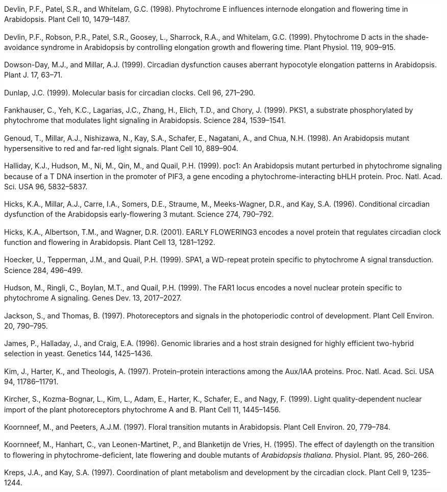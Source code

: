 Devlin, P.F., Patel, S.R., and Whitelam, G.C. (1998). Phytochrome E influences internode elongation and flowering time in Arabidopsis. Plant Cell 10, 1479–1487.

Devlin, P.F., Robson, P.R., Patel, S.R., Goosey, L., Sharrock, R.A., and Whitelam, G.C. (1999). Phytochrome D acts in the shade-avoidance syndrome in Arabidopsis by controlling elongation growth and flowering time. Plant Physiol. 119, 909–915.

Dowson-Day, M.J., and Millar, A.J. (1999). Circadian dysfunction causes aberrant hypocotyle elongation patterns in Arabidopsis. Plant J. 17, 63–71.

Dunlap, J.C. (1999). Molecular basis for circadian clocks. Cell 96, 271–290.

Fankhauser, C., Yeh, K.C., Lagarias, J.C., Zhang, H., Elich, T.D., and Chory, J. (1999). PKS1, a substrate phosphorylated by phytochrome that modulates light signaling in Arabidopsis. Science 284, 1539–1541.

Genoud, T., Millar, A.J., Nishizawa, N., Kay, S.A., Schafer, E., Nagatani, A., and Chua, N.H. (1998). An Arabidopsis mutant hypersensitive to red and far-red light signals. Plant Cell 10, 889–904.

Halliday, K.J., Hudson, M., Ni, M., Qin, M., and Quail, P.H. (1999). poc1: An Arabidopsis mutant perturbed in phytochrome signaling because of a T DNA insertion in the promoter of PIF3, a gene encoding a phytochrome-interacting bHLH protein. Proc. Natl. Acad. Sci. USA 96, 5832–5837.

Hicks, K.A., Millar, A.J., Carre, I.A., Somers, D.E., Straume, M., Meeks-Wagner, D.R., and Kay, S.A. (1996). Conditional circadian dysfunction of the Arabidopsis early-flowering 3 mutant. Science 274, 790–792.

Hicks, K.A., Albertson, T.M., and Wagner, D.R. (2001). EARLY FLOWERING3 encodes a novel protein that regulates circadian clock function and flowering in Arabidopsis. Plant Cell 13, 1281–1292.

Hoecker, U., Tepperman, J.M., and Quail, P.H. (1999). SPA1, a WD-repeat protein specific to phytochrome A signal transduction. Science 284, 496–499.

Hudson, M., Ringli, C., Boylan, M.T., and Quail, P.H. (1999). The FAR1 locus encodes a novel nuclear protein specific to phytochrome A signaling. Genes Dev. 13, 2017–2027.

Jackson, S., and Thomas, B. (1997). Photoreceptors and signals in the photoperiodic control of development. Plant Cell Environ. 20, 790–795.

James, P., Halladay, J., and Craig, E.A. (1996). Genomic libraries and a host strain designed for highly efficient two-hybrid selection in yeast. Genetics 144, 1425–1436.

Kim, J., Harter, K., and Theologis, A. (1997). Protein–protein interactions among the Aux/IAA proteins. Proc. Natl. Acad. Sci. USA 94, 11786–11791.


Kircher, S., Kozma-Bognar, L., Kim, L., Adam, E., Harter, K., Schafer, E., and Nagy, F. (1999). Light quality-dependent nuclear import of the plant photoreceptors phytochrome A and B. Plant Cell 11, 1445–1456.

Koornneef, M., and Peeters, A.J.M. (1997). Floral transition mutants in Arabidopsis. Plant Cell Environ. 20, 779–784.

Koornneef, M., Hanhart, C., van Leonen-Martinet, P., and Blanketijn de Vries, H. (1995). The effect of daylength on the transition to flowering in phytochrome-deficient, late flowering and double mutants of *Arabidopsis thaliana*. Physiol. Plant. 95, 260–266.

Kreps, J.A., and Kay, S.A. (1997). Coordination of plant metabolism and development by the circadian clock. Plant Cell 9, 1235–1244.
